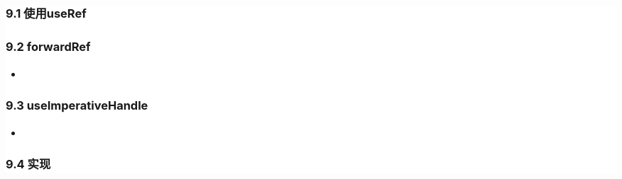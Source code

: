```js

```

### 9.1 使用useRef

```js

```

### 9.2 forwardRef

- ​

```js

```

### 9.3 useImperativeHandle

- ​

```js

```

### 9.4 实现

```js

```

## 